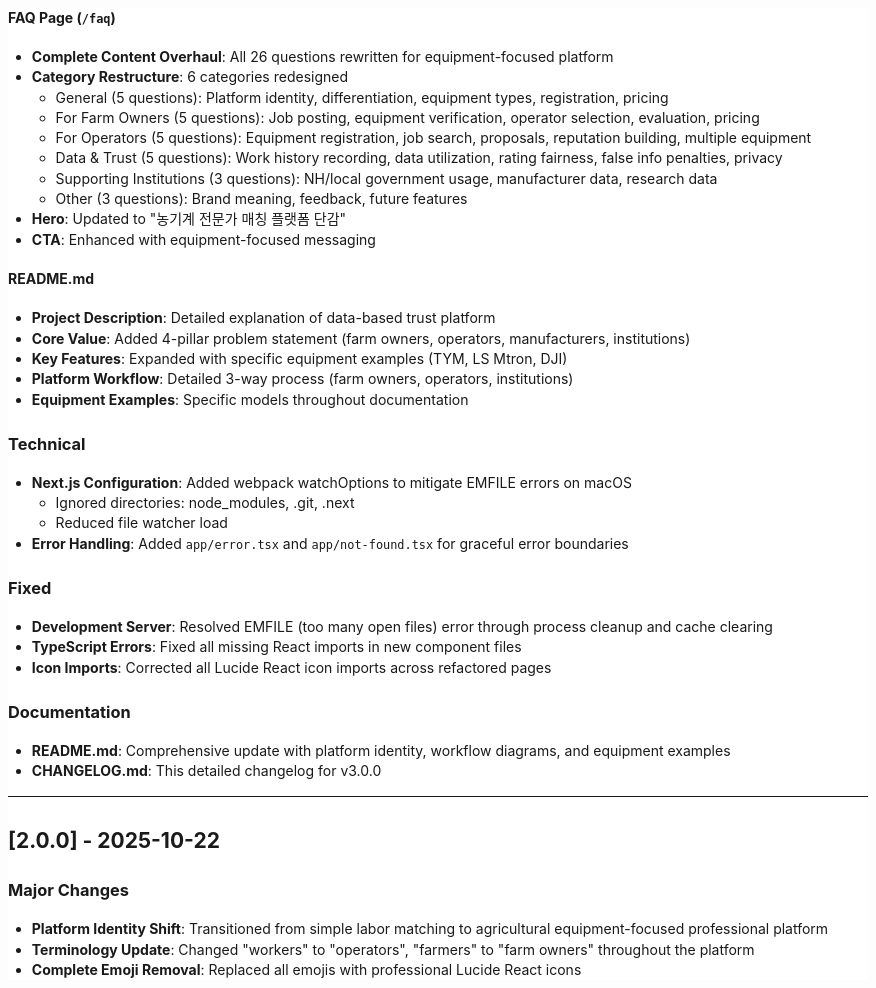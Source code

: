 #### FAQ Page (`/faq`)
- **Complete Content Overhaul**: All 26 questions rewritten for equipment-focused platform
- **Category Restructure**: 6 categories redesigned
  - General (5 questions): Platform identity, differentiation, equipment types, registration, pricing
  - For Farm Owners (5 questions): Job posting, equipment verification, operator selection, evaluation, pricing
  - For Operators (5 questions): Equipment registration, job search, proposals, reputation building, multiple equipment
  - Data & Trust (5 questions): Work history recording, data utilization, rating fairness, false info penalties, privacy
  - Supporting Institutions (3 questions): NH/local government usage, manufacturer data, research data
  - Other (3 questions): Brand meaning, feedback, future features
- **Hero**: Updated to "농기계 전문가 매칭 플랫폼 단감"
- **CTA**: Enhanced with equipment-focused messaging

#### README.md
- **Project Description**: Detailed explanation of data-based trust platform
- **Core Value**: Added 4-pillar problem statement (farm owners, operators, manufacturers, institutions)
- **Key Features**: Expanded with specific equipment examples (TYM, LS Mtron, DJI)
- **Platform Workflow**: Detailed 3-way process (farm owners, operators, institutions)
- **Equipment Examples**: Specific models throughout documentation

### Technical

- **Next.js Configuration**: Added webpack watchOptions to mitigate EMFILE errors on macOS
  - Ignored directories: node_modules, .git, .next
  - Reduced file watcher load
- **Error Handling**: Added `app/error.tsx` and `app/not-found.tsx` for graceful error boundaries

### Fixed

- **Development Server**: Resolved EMFILE (too many open files) error through process cleanup and cache clearing
- **TypeScript Errors**: Fixed all missing React imports in new component files
- **Icon Imports**: Corrected all Lucide React icon imports across refactored pages

### Documentation

- **README.md**: Comprehensive update with platform identity, workflow diagrams, and equipment examples
- **CHANGELOG.md**: This detailed changelog for v3.0.0

---

## [2.0.0] - 2025-10-22

### Major Changes

- **Platform Identity Shift**: Transitioned from simple labor matching to agricultural equipment-focused professional platform
- **Terminology Update**: Changed "workers" to "operators", "farmers" to "farm owners" throughout the platform
- **Complete Emoji Removal**: Replaced all emojis with professional Lucide React icons
